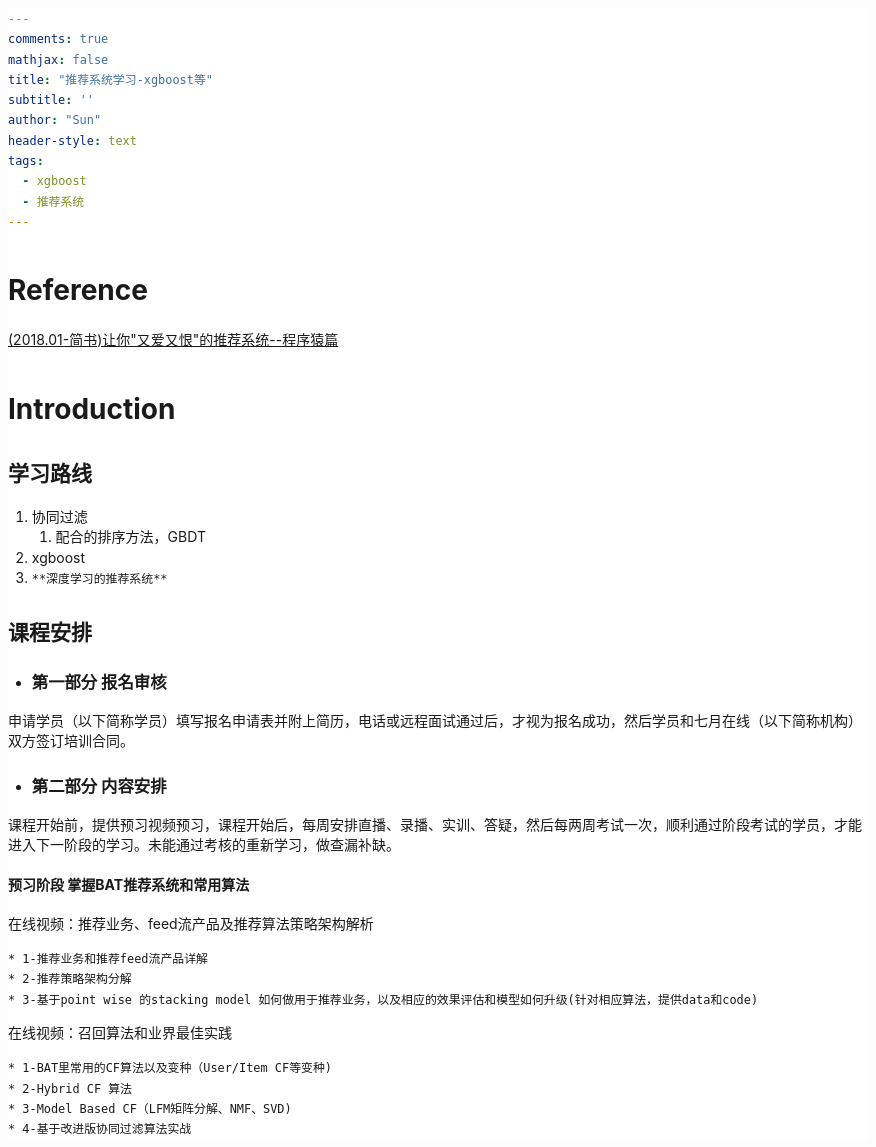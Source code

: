 ```yaml
---
comments: true
mathjax: false
title: "推荐系统学习-xgboost等"
subtitle: ''
author: "Sun"
header-style: text
tags:
  - xgboost
  - 推荐系统
---
```


# Reference

[(2018.01-简书)让你"又爱又恨"的推荐系统--程序猿篇](https://www.jianshu.com/p/7197081a703f)

# Introduction

## 学习路线

1. 协同过滤
   1. 配合的排序方法，GBDT
2. xgboost
3. `**深度学习的推荐系统**`



## 课程安排

  * ### 第一部分 报名审核

申请学员（以下简称学员）填写报名申请表并附上简历，电话或远程面试通过后，才视为报名成功，然后学员和七月在线（以下简称机构）双方签订培训合同。

  * ### 第二部分 内容安排

课程开始前，提供预习视频预习，课程开始后，每周安排直播、录播、实训、答疑，然后每两周考试一次，顺利通过阶段考试的学员，才能进入下一阶段的学习。未能通过考核的重新学习，做查漏补缺。

#### 预习阶段 掌握BAT推荐系统和常用算法

在线视频：推荐业务、feed流产品及推荐算法策略架构解析

    * 1-推荐业务和推荐feed流产品详解
    * 2-推荐策略架构分解
    * 3-基于point wise 的stacking model 如何做用于推荐业务，以及相应的效果评估和模型如何升级(针对相应算法，提供data和code)

在线视频：召回算法和业界最佳实践

    * 1-BAT里常用的CF算法以及变种（User/Item CF等变种)
    * 2-Hybrid CF 算法
    * 3-Model Based CF（LFM矩阵分解、NMF、SVD)
    * 4-基于改进版协同过滤算法实战
